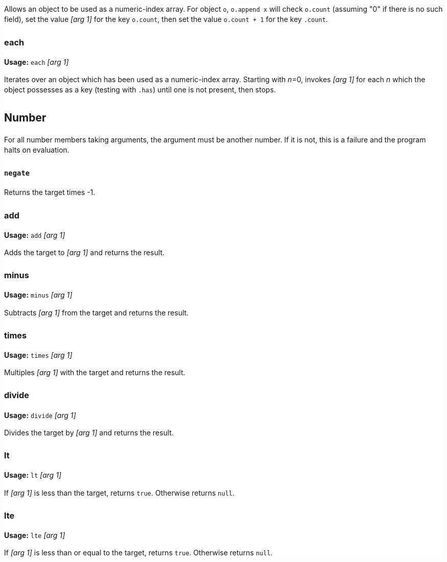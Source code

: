Allows an object to be used as a numeric-index array. For object `o`, `o.append x` will check `o.count` (assuming "0" if there is no such field), set the value *[arg 1]* for the key `o.count`, then set the value `o.count + 1` for the key `.count`.

### each

**Usage:** `each` *[arg 1]*

Iterates over an object which has been used as a numeric-index array. Starting with *n*=0, invokes *[arg 1]* for each *n* which the object possesses as a key (testing with `.has`) until one is not present, then stops.

## Number

For all number members taking arguments, the argument must be another number. If it is not, this is a failure and the program halts on evaluation.

### `negate`

Returns the target times -1.

### add

**Usage:** `add` *[arg 1]*

Adds the target to *[arg 1]* and returns the result.

### minus

**Usage:** `minus` *[arg 1]*

Subtracts *[arg 1]* from the target and returns the result.

### times

**Usage:** `times` *[arg 1]*

Multiples *[arg 1]* with the target and returns the result.

### divide

**Usage:** `divide` *[arg 1]*

Divides the target by *[arg 1]* and returns the result.

### lt

**Usage:** `lt` *[arg 1]*

If *[arg 1]* is less than the target, returns `true`. Otherwise returns `null`.

### lte

**Usage:** `lte` *[arg 1]*

If *[arg 1]* is less than or equal to the target, returns `true`. Otherwise returns `null`.

